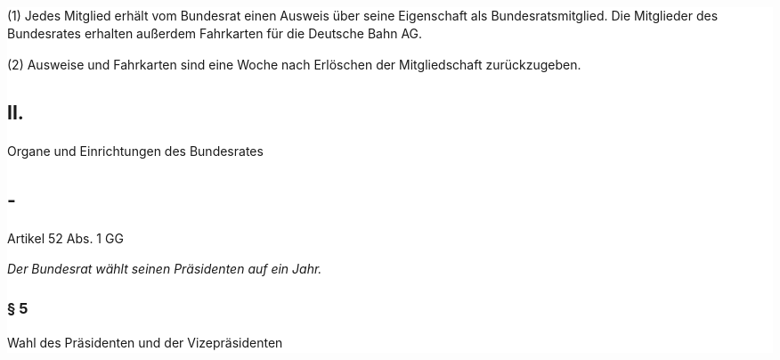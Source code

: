 <div>

<div class="jnhtml">

<div>

<div class="jurAbsatz">

(1) Jedes Mitglied erhält vom Bundesrat einen Ausweis über seine
Eigenschaft als Bundesratsmitglied. Die Mitglieder des Bundesrates
erhalten außerdem Fahrkarten für die Deutsche Bahn AG.

</div>

<div class="jurAbsatz">

(2) Ausweise und Fahrkarten sind eine Woche nach Erlöschen der
Mitgliedschaft zurückzugeben.

</div>

</div>

</div>

</div>

<span id="BJNR104370966BJNG000302307.html"></span>

## II.  
Organe und Einrichtungen des Bundesrates

<span id="BJNR104370966BJNG000402307.html"></span>

## \-  
Artikel 52 Abs. 1 GG

<div>

<div class="jnhtml">

<div>

<div class="jurAbsatz">

<span style="font-style:italic;">Der Bundesrat wählt seinen Präsidenten
auf ein Jahr.</span>

</div>

</div>

</div>

</div>

<span id="BJNR104370966BJNE002803377.html"></span>

### § 5  
Wahl des Präsidenten und der Vizepräsidenten
